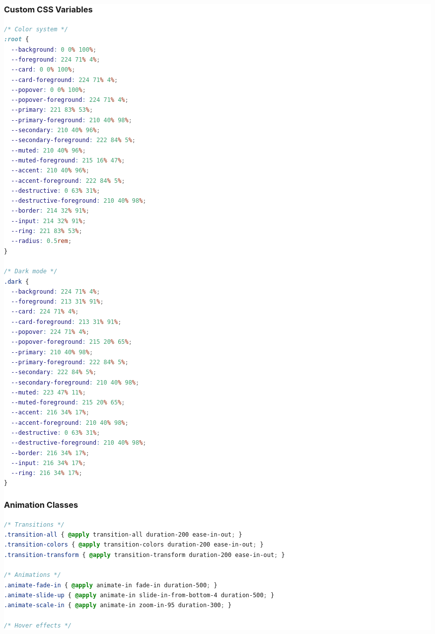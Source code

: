 ### Custom CSS Variables
```css
/* Color system */
:root {
  --background: 0 0% 100%;
  --foreground: 224 71% 4%;
  --card: 0 0% 100%;
  --card-foreground: 224 71% 4%;
  --popover: 0 0% 100%;
  --popover-foreground: 224 71% 4%;
  --primary: 221 83% 53%;
  --primary-foreground: 210 40% 98%;
  --secondary: 210 40% 96%;
  --secondary-foreground: 222 84% 5%;
  --muted: 210 40% 96%;
  --muted-foreground: 215 16% 47%;
  --accent: 210 40% 96%;
  --accent-foreground: 222 84% 5%;
  --destructive: 0 63% 31%;
  --destructive-foreground: 210 40% 98%;
  --border: 214 32% 91%;
  --input: 214 32% 91%;
  --ring: 221 83% 53%;
  --radius: 0.5rem;
}

/* Dark mode */
.dark {
  --background: 224 71% 4%;
  --foreground: 213 31% 91%;
  --card: 224 71% 4%;
  --card-foreground: 213 31% 91%;
  --popover: 224 71% 4%;
  --popover-foreground: 215 20% 65%;
  --primary: 210 40% 98%;
  --primary-foreground: 222 84% 5%;
  --secondary: 222 84% 5%;
  --secondary-foreground: 210 40% 98%;
  --muted: 223 47% 11%;
  --muted-foreground: 215 20% 65%;
  --accent: 216 34% 17%;
  --accent-foreground: 210 40% 98%;
  --destructive: 0 63% 31%;
  --destructive-foreground: 210 40% 98%;
  --border: 216 34% 17%;
  --input: 216 34% 17%;
  --ring: 216 34% 17%;
}
```

### Animation Classes
```css
/* Transitions */
.transition-all { @apply transition-all duration-200 ease-in-out; }
.transition-colors { @apply transition-colors duration-200 ease-in-out; }
.transition-transform { @apply transition-transform duration-200 ease-in-out; }

/* Animations */
.animate-fade-in { @apply animate-in fade-in duration-500; }
.animate-slide-up { @apply animate-in slide-in-from-bottom-4 duration-500; }
.animate-scale-in { @apply animate-in zoom-in-95 duration-300; }

/* Hover effects */
```
